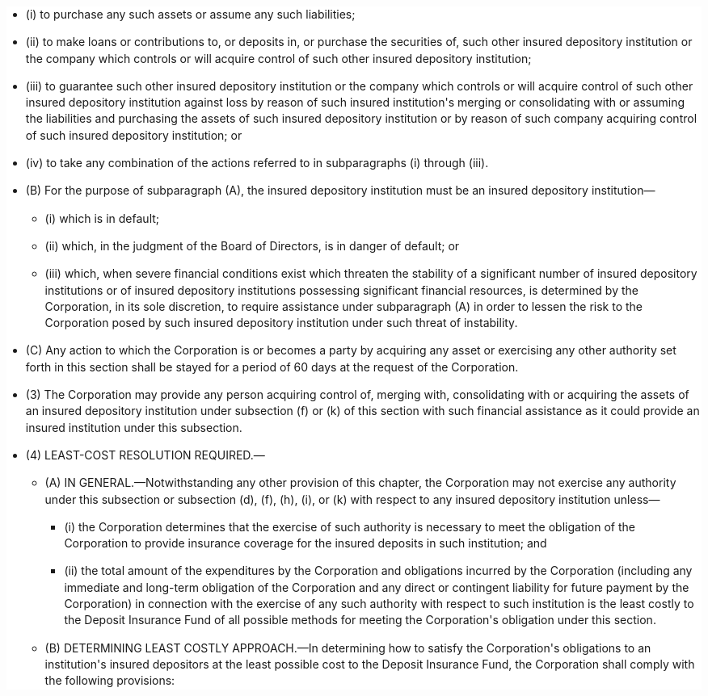   * (i) to purchase any such assets or assume any such liabilities;

  * (ii) to make loans or contributions to, or deposits in, or purchase the securities of, such other insured depository institution or the company which controls or will acquire control of such other insured depository institution;

  * (iii) to guarantee such other insured depository institution or the company which controls or will acquire control of such other insured depository institution against loss by reason of such insured institution's merging or consolidating with or assuming the liabilities and purchasing the assets of such insured depository institution or by reason of such company acquiring control of such insured depository institution; or

  * (iv) to take any combination of the actions referred to in subparagraphs (i) through (iii).


* (B) For the purpose of subparagraph (A), the insured depository institution must be an insured depository institution—

  * (i) which is in default;

  * (ii) which, in the judgment of the Board of Directors, is in danger of default; or

  * (iii) which, when severe financial conditions exist which threaten the stability of a significant number of insured depository institutions or of insured depository institutions possessing significant financial resources, is determined by the Corporation, in its sole discretion, to require assistance under subparagraph (A) in order to lessen the risk to the Corporation posed by such insured depository institution under such threat of instability.


* (C) Any action to which the Corporation is or becomes a party by acquiring any asset or exercising any other authority set forth in this section shall be stayed for a period of 60 days at the request of the Corporation.

* (3) The Corporation may provide any person acquiring control of, merging with, consolidating with or acquiring the assets of an insured depository institution under subsection (f) or (k) of this section with such financial assistance as it could provide an insured institution under this subsection.

* (4) LEAST-COST RESOLUTION REQUIRED.—

  * (A) IN GENERAL.—Notwithstanding any other provision of this chapter, the Corporation may not exercise any authority under this subsection or subsection (d), (f), (h), (i), or (k) with respect to any insured depository institution unless—

    * (i) the Corporation determines that the exercise of such authority is necessary to meet the obligation of the Corporation to provide insurance coverage for the insured deposits in such institution; and

    * (ii) the total amount of the expenditures by the Corporation and obligations incurred by the Corporation (including any immediate and long-term obligation of the Corporation and any direct or contingent liability for future payment by the Corporation) in connection with the exercise of any such authority with respect to such institution is the least costly to the Deposit Insurance Fund of all possible methods for meeting the Corporation's obligation under this section.


  * (B) DETERMINING LEAST COSTLY APPROACH.—In determining how to satisfy the Corporation's obligations to an institution's insured depositors at the least possible cost to the Deposit Insurance Fund, the Corporation shall comply with the following provisions:

